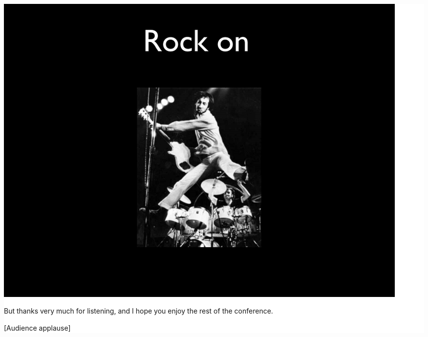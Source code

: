 ![00.55.19 Rock on](DesignCompositionPerformance/00.55.19.jpg)

But thanks very much for listening, and I hope you enjoy the rest of the conference.

[Audience applause]

